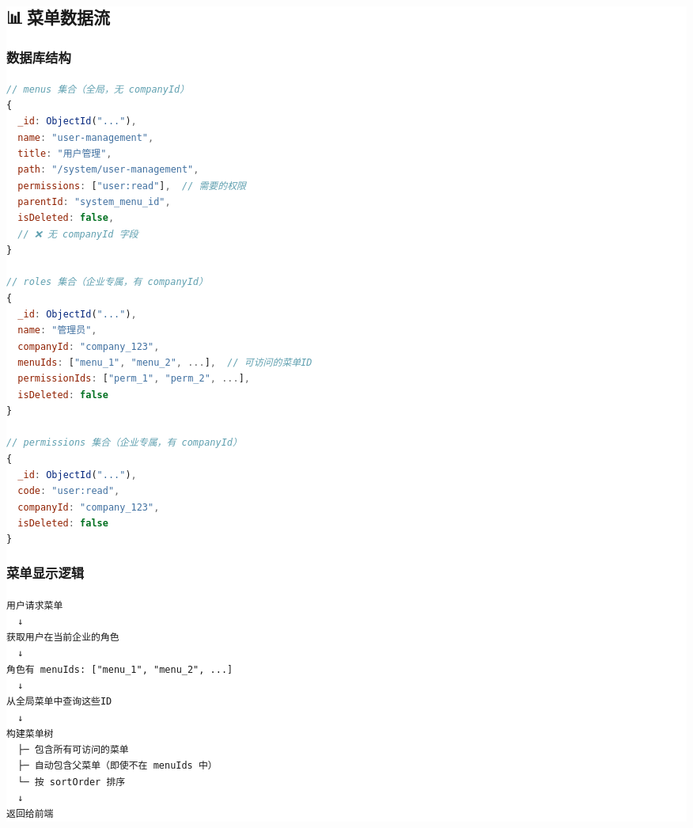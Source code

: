 ## 📊 菜单数据流

### 数据库结构

```javascript
// menus 集合（全局，无 companyId）
{
  _id: ObjectId("..."),
  name: "user-management",
  title: "用户管理",
  path: "/system/user-management",
  permissions: ["user:read"],  // 需要的权限
  parentId: "system_menu_id",
  isDeleted: false,
  // ❌ 无 companyId 字段
}

// roles 集合（企业专属，有 companyId）
{
  _id: ObjectId("..."),
  name: "管理员",
  companyId: "company_123",
  menuIds: ["menu_1", "menu_2", ...],  // 可访问的菜单ID
  permissionIds: ["perm_1", "perm_2", ...],
  isDeleted: false
}

// permissions 集合（企业专属，有 companyId）
{
  _id: ObjectId("..."),
  code: "user:read",
  companyId: "company_123",
  isDeleted: false
}
```

### 菜单显示逻辑

```
用户请求菜单
  ↓
获取用户在当前企业的角色
  ↓
角色有 menuIds: ["menu_1", "menu_2", ...]
  ↓
从全局菜单中查询这些ID
  ↓
构建菜单树
  ├─ 包含所有可访问的菜单
  ├─ 自动包含父菜单（即使不在 menuIds 中）
  └─ 按 sortOrder 排序
  ↓
返回给前端
```
